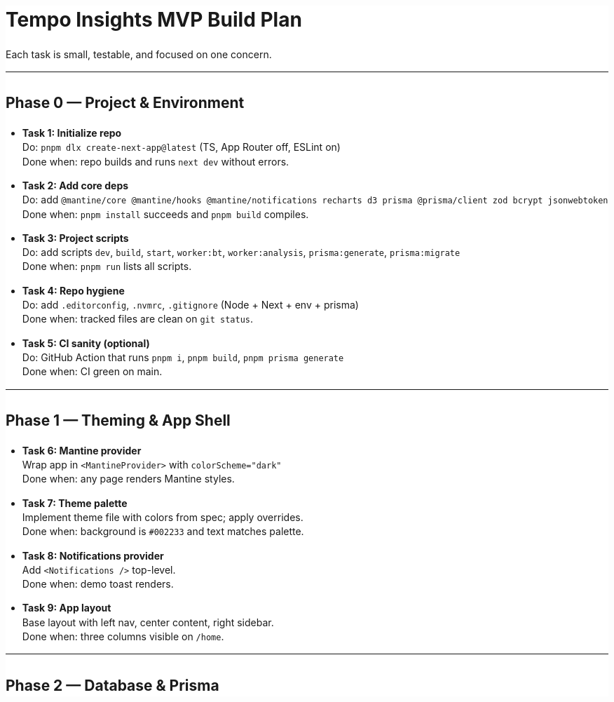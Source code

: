 # Tempo Insights MVP Build Plan

Each task is small, testable, and focused on one concern.  

---

## Phase 0 — Project & Environment

- **Task 1: Initialize repo**  
  Do: `pnpm dlx create-next-app@latest` (TS, App Router off, ESLint on)  
  Done when: repo builds and runs `next dev` without errors.

- **Task 2: Add core deps**  
  Do: add `@mantine/core @mantine/hooks @mantine/notifications recharts d3 prisma @prisma/client zod bcrypt jsonwebtoken`  
  Done when: `pnpm install` succeeds and `pnpm build` compiles.

- **Task 3: Project scripts**  
  Do: add scripts `dev`, `build`, `start`, `worker:bt`, `worker:analysis`, `prisma:generate`, `prisma:migrate`  
  Done when: `pnpm run` lists all scripts.

- **Task 4: Repo hygiene**  
  Do: add `.editorconfig`, `.nvmrc`, `.gitignore` (Node + Next + env + prisma)  
  Done when: tracked files are clean on `git status`.

- **Task 5: CI sanity (optional)**  
  Do: GitHub Action that runs `pnpm i`, `pnpm build`, `pnpm prisma generate`  
  Done when: CI green on main.

---

## Phase 1 — Theming & App Shell

- **Task 6: Mantine provider**  
  Wrap app in `<MantineProvider>` with `colorScheme="dark"`  
  Done when: any page renders Mantine styles.

- **Task 7: Theme palette**  
  Implement theme file with colors from spec; apply overrides.  
  Done when: background is `#002233` and text matches palette.

- **Task 8: Notifications provider**  
  Add `<Notifications />` top-level.  
  Done when: demo toast renders.

- **Task 9: App layout**  
  Base layout with left nav, center content, right sidebar.  
  Done when: three columns visible on `/home`.

---

## Phase 2 — Database & Prisma

